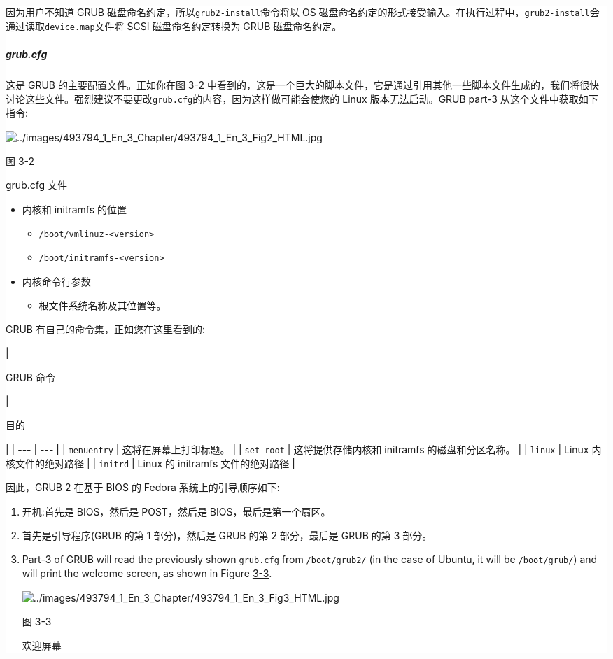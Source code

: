 因为用户不知道 GRUB 磁盘命名约定，所以`grub2-install`命令将以 OS 磁盘命名约定的形式接受输入。在执行过程中，`grub2-install`会通过读取`device.map`文件将 SCSI 磁盘命名约定转换为 GRUB 磁盘命名约定。

##### grub.cfg

这是 GRUB 的主要配置文件。正如你在图 [3-2](#Fig2) 中看到的，这是一个巨大的脚本文件，它是通过引用其他一些脚本文件生成的，我们将很快讨论这些文件。强烈建议不要更改`grub.cfg`的内容，因为这样做可能会使您的 Linux 版本无法启动。GRUB part-3 从这个文件中获取如下指令:

![../images/493794_1_En_3_Chapter/493794_1_En_3_Fig2_HTML.jpg](../images/493794_1_En_3_Chapter/493794_1_En_3_Fig2_HTML.jpg)

图 3-2

grub.cfg 文件

*   内核和 initramfs 的位置
    *   `/boot/vmlinuz-<version>`

    *   `/boot/initramfs-<version>`

*   内核命令行参数
    *   根文件系统名称及其位置等。

GRUB 有自己的命令集，正如您在这里看到的:

<colgroup><col class="tcol1 align-left"> <col class="tcol2 align-left"></colgroup> 
| 

GRUB 命令

 | 

目的

 |
| --- | --- |
| `menuentry` | 这将在屏幕上打印标题。 |
| `set root` | 这将提供存储内核和 initramfs 的磁盘和分区名称。 |
| `linux` | Linux 内核文件的绝对路径 |
| `initrd` | Linux 的 initramfs 文件的绝对路径 |

因此，GRUB 2 在基于 BIOS 的 Fedora 系统上的引导顺序如下:

1.  开机:首先是 BIOS，然后是 POST，然后是 BIOS，最后是第一个扇区。

2.  首先是引导程序(GRUB 的第 1 部分)，然后是 GRUB 的第 2 部分，最后是 GRUB 的第 3 部分。

3.  Part-3 of GRUB will read the previously shown `grub.cfg` from `/boot/grub2/` (in the case of Ubuntu, it will be `/boot/grub/`) and will print the welcome screen, as shown in Figure [3-3](#Fig3).

    ![../images/493794_1_En_3_Chapter/493794_1_En_3_Fig3_HTML.jpg](../images/493794_1_En_3_Chapter/493794_1_En_3_Fig3_HTML.jpg)

    图 3-3

    欢迎屏幕
